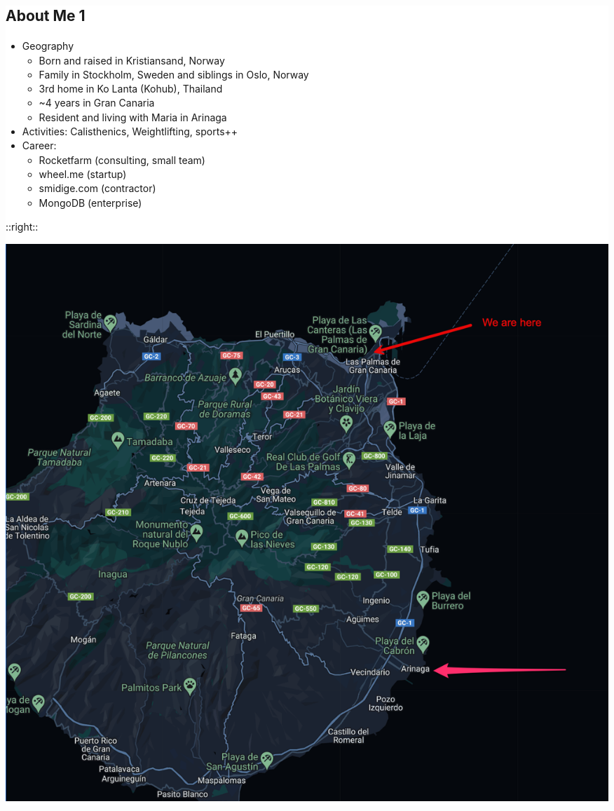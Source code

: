 ## About Me 1
- Geography
  - Born and raised in Kristiansand, Norway
  - Family in Stockholm, Sweden and siblings in Oslo, Norway
  - 3rd home in Ko Lanta (Kohub), Thailand
  - ~4 years in Gran Canaria
  - Resident and living with Maria in Arinaga
- Activities: Calisthenics, Weightlifting, sports++
- Career:
  - Rocketfarm (consulting, small team)
  - wheel.me (startup)
  - smidige.com (contractor)
  - MongoDB (enterprise)

::right::

![Arinaga](images/arinaga.png)
